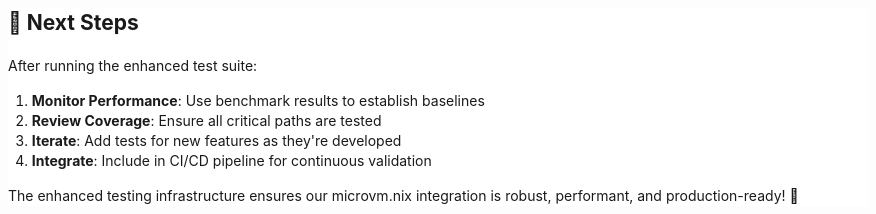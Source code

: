 ## 🎯 Next Steps

After running the enhanced test suite:

1. **Monitor Performance**: Use benchmark results to establish baselines
2. **Review Coverage**: Ensure all critical paths are tested  
3. **Iterate**: Add tests for new features as they're developed
4. **Integrate**: Include in CI/CD pipeline for continuous validation

The enhanced testing infrastructure ensures our microvm.nix integration is robust, performant, and production-ready! 🎉